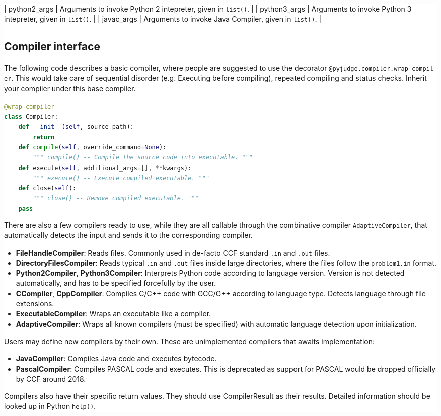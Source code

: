 | python2_args        | Arguments to invoke Python 2 intepreter, given in `list()`.                   |
| python3_args        | Arguments to invoke Python 3 intepreter, given in `list()`.                   |
| javac_args          | Arguments to invoke Java Compiler, given in `list()`.                         |

## Compiler interface

The following code describes a basic compiler, where people are suggested to use
the decorator `@pyjudge.compiler.wrap_compiler`. This would take care of
sequential disorder (e.g. Executing before compiling), repeated compiling and
status checks. Inherit your compiler under this base compiler.

```Python
@wrap_compiler
class Compiler:
    def __init__(self, source_path):
        return
    def compile(self, override_command=None):
        """ compile() -- Compile the source code into executable. """
    def execute(self, additional_args=[], **kwargs):
        """ execute() -- Execute compiled executable. """
    def close(self):
        """ close() -- Remove compiled executable. """
    pass
```

There are also a few compilers ready to use, while they are all callable through
the combinative compiler `AdaptiveCompiler`, that automatically detects the
input and sends it to the corresponding compiler.

  * **FileHandleCompiler**: Reads files. Commonly used in de-facto CCF standard
    `.in` and `.out` files.
  * **DirectoryFilesCompiler**: Reads typical `.in` and `.out` files inside
    large directories, where the files follow the `problem1.in` format.
  * **Python2Compiler**, **Python3Compiler**: Interprets Python code according
    to language version. Version is not detected automatically, and has to be
    specified forcefully by the user.
  * **CCompiler**, **CppCompiler**: Compiles C/C++ code with GCC/G++ according
    to language type. Detects language through file extensions.
  * **ExecutableCompiler**: Wraps an executable like a compiler.
  * **AdaptiveCompiler**: Wraps all known compilers (must be specified) with
    automatic language detection upon initialization.

Users may define new compilers by their own. These are unimplemented compilers
that awaits implementation:

  * **JavaCompiler**: Compiles Java code and executes bytecode.
  * **PascalCompiler**: Compiles PASCAL code and executes. This is deprecated
    as support for PASCAL would be dropped officially by CCF around 2018.

Compilers also have their specific return values. They should use CompilerResult
as their results. Detailed information should be looked up in Python `help()`.
